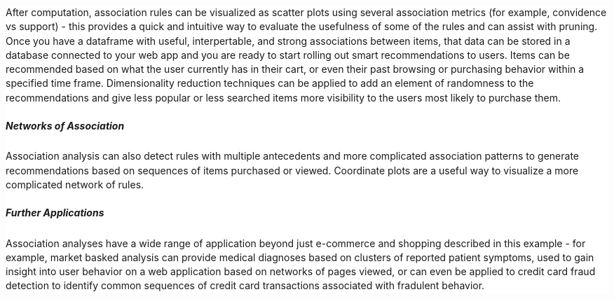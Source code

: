 After computation, association rules can be visualized as scatter plots using several association metrics (for example, convidence vs support) - this provides a quick and intuitive way to evaluate the usefulness of some of the rules and can assist with pruning. Once you have a dataframe with useful, interpertable, and strong associations between items, that data can be stored in a database connected to your web app and you are ready to start rolling out smart recommendations to users. Items can be recommended based on what the user currently has in their cart, or even their past browsing or purchasing behavior within a specified time frame. Dimensionality reduction techniques can be applied to add an element of randomness to the recommendations and give less popular or less searched items more visibility to the users most likely to purchase them. 

##### Networks of Association
Association analysis can also detect rules with multiple antecedents and more complicated association patterns to generate recommendations based on sequences of items purchased or viewed. Coordinate plots are a useful way to visualize a more complicated network of rules. 

##### Further Applications
Association analyses have a wide range of application beyond just e-commerce and shopping described in this example - for example, market basked analysis can provide medical diagnoses based on clusters of reported patient symptoms, used to gain insight into user behavior on a web application based on networks of pages viewed, or can even be applied to credit card fraud detection to identify common sequences of credit card transactions associated with fradulent behavior. 



